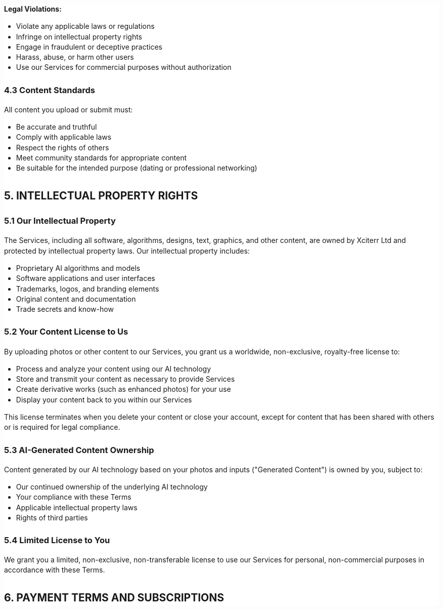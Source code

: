 **Legal Violations:**
- Violate any applicable laws or regulations
- Infringe on intellectual property rights
- Engage in fraudulent or deceptive practices
- Harass, abuse, or harm other users
- Use our Services for commercial purposes without authorization

### 4.3 Content Standards
All content you upload or submit must:
- Be accurate and truthful
- Comply with applicable laws
- Respect the rights of others
- Meet community standards for appropriate content
- Be suitable for the intended purpose (dating or professional networking)

## 5. INTELLECTUAL PROPERTY RIGHTS

### 5.1 Our Intellectual Property
The Services, including all software, algorithms, designs, text, graphics, and other content, are owned by Xciterr Ltd and protected by intellectual property laws. Our intellectual property includes:
- Proprietary AI algorithms and models
- Software applications and user interfaces
- Trademarks, logos, and branding elements
- Original content and documentation
- Trade secrets and know-how

### 5.2 Your Content License to Us
By uploading photos or other content to our Services, you grant us a worldwide, non-exclusive, royalty-free license to:
- Process and analyze your content using our AI technology
- Store and transmit your content as necessary to provide Services
- Create derivative works (such as enhanced photos) for your use
- Display your content back to you within our Services

This license terminates when you delete your content or close your account, except for content that has been shared with others or is required for legal compliance.

### 5.3 AI-Generated Content Ownership
Content generated by our AI technology based on your photos and inputs ("Generated Content") is owned by you, subject to:
- Our continued ownership of the underlying AI technology
- Your compliance with these Terms
- Applicable intellectual property laws
- Rights of third parties

### 5.4 Limited License to You
We grant you a limited, non-exclusive, non-transferable license to use our Services for personal, non-commercial purposes in accordance with these Terms.

## 6. PAYMENT TERMS AND SUBSCRIPTIONS
